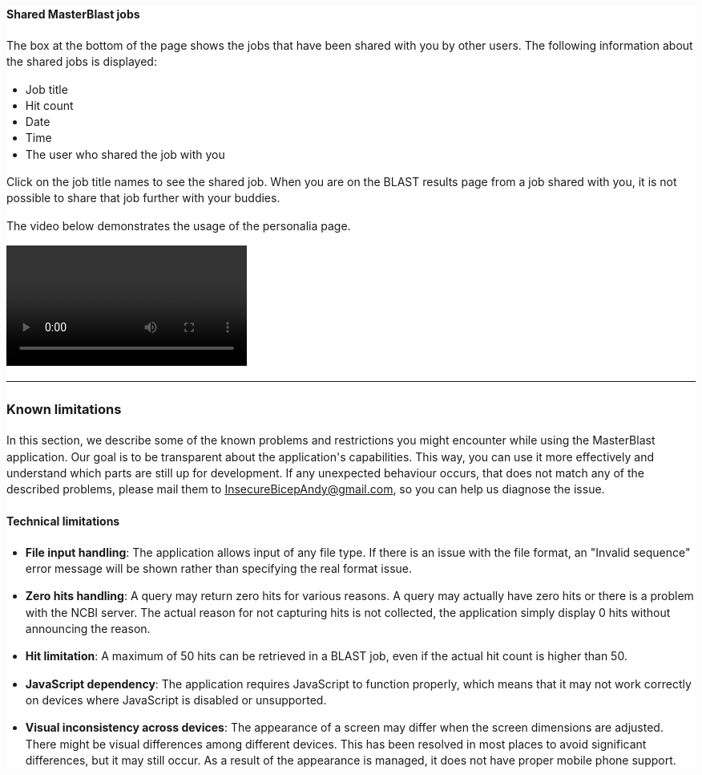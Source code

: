 #### Shared MasterBlast jobs

The box at the bottom of the page shows the jobs that have been shared
with you by other users.
The following information about the shared jobs is displayed:

- Job title
- Hit count
- Date
- Time
- The user who shared the job with you

Click on the job title names to see the shared job.
When you are on the BLAST results page from a job shared with you,
it is not possible to share that job further with your buddies.

The video below demonstrates the usage of the personalia page.

![Personalia page video](/readme_media/readme_videos/personalia.mp4)

---

### Known limitations

In this section, we describe some of the known problems and restrictions you might
encounter while using the MasterBlast application. Our goal is to be
transparent about the application's capabilities. This way, you can use it
more effectively and understand which parts are still up for development.
If any unexpected behaviour occurs, that does not match any of the described problems,
please mail them to <InsecureBicepAndy@gmail.com>, so you can help us diagnose the issue.

#### Technical limitations

- **File input handling**:
  The application allows input of any file type. If there is an issue with
  the file format, an "Invalid sequence" error message will be shown rather
  than specifying the real format issue.

- **Zero hits handling**:
  A query may return zero hits for various reasons. A query may actually have
  zero hits or there is a problem with the NCBI server. The actual reason for
  not capturing hits is not collected, the application simply display 0
  hits without announcing the reason.

- **Hit limitation**:
  A maximum of 50 hits can be retrieved in a BLAST job, even if the actual
  hit count is higher than 50.

- **JavaScript dependency**:
  The application requires JavaScript to function properly, which means that
  it may not work correctly on devices where JavaScript is disabled or unsupported.

- **Visual inconsistency across devices**:
  The appearance of a screen may differ when the screen dimensions are adjusted.
  There might be visual differences among different devices. This has been resolved
  in most places to avoid significant differences, but it may still occur.
  As a result of the appearance is managed, it does not have proper mobile phone support.
